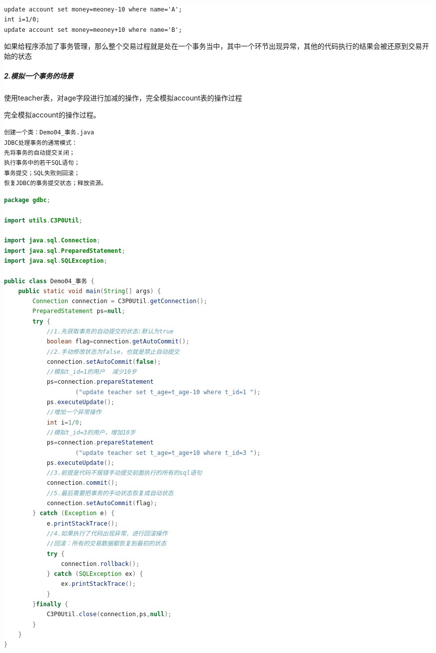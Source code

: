 ```
update account set money=meoney-10 where name='A';
int i=1/0;
update account set money=meoney+10 where name='B';
```

如果给程序添加了事务管理，那么整个交易过程就是处在一个事务当中，其中一个环节出现异常，其他的代码执行的结果会被还原到交易开始的状态

##### 2.模拟一个事务的场景

使用teacher表，对age字段进行加减的操作，完全模拟account表的操作过程

 完全模拟account的操作过程。

    创建一个类：Demo04_事务.java
    JDBC处理事务的通常模式：
    先将事务的自动提交关闭；
    执行事务中的若干SQL语句；
    事务提交；SQL失败则回滚；
    恢复JDBC的事务提交状态；释放资源。
```java
package gdbc;

import utils.C3P0Util;

import java.sql.Connection;
import java.sql.PreparedStatement;
import java.sql.SQLException;

public class Demo04_事务 {
    public static void main(String[] args) {
        Connection connection = C3P0Util.getConnection();
        PreparedStatement ps=null;
        try {
            //1.先获取事务的自动提交的状态:默认为true
            boolean flag=connection.getAutoCommit();
            //2.手动修改状态为false，也就是禁止自动提交
            connection.setAutoCommit(false);
            //模拟t_id=1的用户  减少10岁
            ps=connection.prepareStatement
                    ("update teacher set t_age=t_age-10 where t_id=1 ");
            ps.executeUpdate();
            //增加一个异常操作
            int i=1/0;
            //模拟t_id=3的用户，增加10岁
            ps=connection.prepareStatement
                    ("update teacher set t_age=t_age+10 where t_id=3 ");
            ps.executeUpdate();
            //3.前提是代码不报错手动提交前面执行的所有的sql语句
            connection.commit();
            //5.最后需要把事务的手动状态恢复成自动状态
            connection.setAutoCommit(flag);
        } catch (Exception e) {
            e.printStackTrace();
            //4.如果执行了代码出现异常，进行回滚操作
            //回滚：所有的交易数据都恢复到最初的状态
            try {
                connection.rollback();
            } catch (SQLException ex) {
                ex.printStackTrace();
            }
        }finally {
            C3P0Util.close(connection,ps,null);
        }
    }
}
```